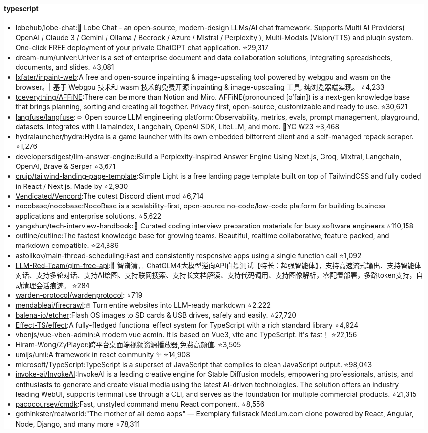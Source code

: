 #### typescript
* [lobehub/lobe-chat](https://github.com/lobehub/lobe-chat):🤯 Lobe Chat - an open-source, modern-design LLMs/AI chat framework. Supports Multi AI Providers( OpenAI / Claude 3 / Gemini / Ollama / Bedrock / Azure / Mistral / Perplexity ), Multi-Modals (Vision/TTS) and plugin system. One-click FREE deployment of your private ChatGPT chat application. ⭐29,317
* [dream-num/univer](https://github.com/dream-num/univer):Univer is a set of enterprise document and data collaboration solutions, integrating spreadsheets, documents, and slides. ⭐3,081
* [lxfater/inpaint-web](https://github.com/lxfater/inpaint-web):A free and open-source inpainting & image-upscaling tool powered by webgpu and wasm on the browser。| 基于 Webgpu 技术和 wasm 技术的免费开源 inpainting & image-upscaling 工具, 纯浏览器端实现。 ⭐4,233
* [toeverything/AFFiNE](https://github.com/toeverything/AFFiNE):There can be more than Notion and Miro. AFFiNE(pronounced [ə‘fain]) is a next-gen knowledge base that brings planning, sorting and creating all together. Privacy first, open-source, customizable and ready to use. ⭐30,621
* [langfuse/langfuse](https://github.com/langfuse/langfuse):🪢 Open source LLM engineering platform: Observability, metrics, evals, prompt management, playground, datasets. Integrates with LlamaIndex, Langchain, OpenAI SDK, LiteLLM, and more. 🍊YC W23 ⭐3,468
* [hydralauncher/hydra](https://github.com/hydralauncher/hydra):Hydra is a game launcher with its own embedded bittorrent client and a self-managed repack scraper. ⭐1,276
* [developersdigest/llm-answer-engine](https://github.com/developersdigest/llm-answer-engine):Build a Perplexity-Inspired Answer Engine Using Next.js, Groq, Mixtral, Langchain, OpenAI, Brave & Serper ⭐3,671
* [cruip/tailwind-landing-page-template](https://github.com/cruip/tailwind-landing-page-template):Simple Light is a free landing page template built on top of TailwindCSS and fully coded in React / Next.js. Made by ⭐2,930
* [Vendicated/Vencord](https://github.com/Vendicated/Vencord):The cutest Discord client mod ⭐6,714
* [nocobase/nocobase](https://github.com/nocobase/nocobase):NocoBase is a scalability-first, open-source no-code/low-code platform for building business applications and enterprise solutions. ⭐5,622
* [yangshun/tech-interview-handbook](https://github.com/yangshun/tech-interview-handbook):💯 Curated coding interview preparation materials for busy software engineers ⭐110,158
* [outline/outline](https://github.com/outline/outline):The fastest knowledge base for growing teams. Beautiful, realtime collaborative, feature packed, and markdown compatible. ⭐24,386
* [astoilkov/main-thread-scheduling](https://github.com/astoilkov/main-thread-scheduling):Fast and consistently responsive apps using a single function call ⭐1,092
* [LLM-Red-Team/glm-free-api](https://github.com/LLM-Red-Team/glm-free-api):🚀 智谱清言 ChatGLM4大模型逆向API白嫖测试【特长：超强智能体】，支持高速流式输出、支持智能体对话、支持多轮对话、支持AI绘图、支持联网搜索、支持长文档解读、支持代码调用、支持图像解析，零配置部署，多路token支持，自动清理会话痕迹。 ⭐284
* [warden-protocol/wardenprotocol](https://github.com/warden-protocol/wardenprotocol): ⭐719
* [mendableai/firecrawl](https://github.com/mendableai/firecrawl):🔥 Turn entire websites into LLM-ready markdown ⭐2,222
* [balena-io/etcher](https://github.com/balena-io/etcher):Flash OS images to SD cards & USB drives, safely and easily. ⭐27,720
* [Effect-TS/effect](https://github.com/Effect-TS/effect):A fully-fledged functional effect system for TypeScript with a rich standard library ⭐4,924
* [vbenjs/vue-vben-admin](https://github.com/vbenjs/vue-vben-admin):A modern vue admin. It is based on Vue3, vite and TypeScript. It's fast！ ⭐22,156
* [Hiram-Wong/ZyPlayer](https://github.com/Hiram-Wong/ZyPlayer):跨平台桌面端视频资源播放器,免费高颜值. ⭐3,505
* [umijs/umi](https://github.com/umijs/umi):A framework in react community ✨ ⭐14,908
* [microsoft/TypeScript](https://github.com/microsoft/TypeScript):TypeScript is a superset of JavaScript that compiles to clean JavaScript output. ⭐98,043
* [invoke-ai/InvokeAI](https://github.com/invoke-ai/InvokeAI):InvokeAI is a leading creative engine for Stable Diffusion models, empowering professionals, artists, and enthusiasts to generate and create visual media using the latest AI-driven technologies. The solution offers an industry leading WebUI, supports terminal use through a CLI, and serves as the foundation for multiple commercial products. ⭐21,315
* [pacocoursey/cmdk](https://github.com/pacocoursey/cmdk):Fast, unstyled command menu React component. ⭐8,556
* [gothinkster/realworld](https://github.com/gothinkster/realworld):"The mother of all demo apps" — Exemplary fullstack Medium.com clone powered by React, Angular, Node, Django, and many more ⭐78,311
